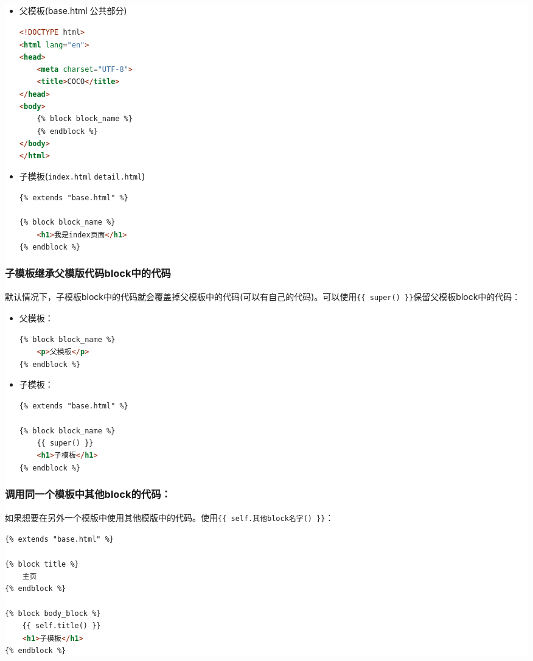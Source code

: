 - 父模板(base.html 公共部分)

    ```html
    <!DOCTYPE html>
    <html lang="en">
    <head>
        <meta charset="UTF-8">
        <title>COCO</title>
    </head>
    <body>
        {% block block_name %}
        {% endblock %}
    </body>
    </html>
    ```

- 子模板(`index.html` `detail.html`)

    ```html
    {% extends "base.html" %}

    {% block block_name %}
        <h1>我是index页面</h1>
    {% endblock %}

    ```

### 子模板继承父模版代码block中的代码

默认情况下，子模板block中的代码就会覆盖掉父模板中的代码(可以有自己的代码)。可以使用`{{ super() }}`保留父模板block中的代码：

- 父模板：

    ```html
    {% block block_name %}
        <p>父模板</p>
    {% endblock %}
    ```
- 子模板：

    ```html
    {% extends "base.html" %}

    {% block block_name %}
        {{ super() }}
        <h1>子模板</h1>
    {% endblock %}
    ```

### 调用同一个模板中其他block的代码：

如果想要在另外一个模版中使用其他模版中的代码。使用`{{ self.其他block名字() }}`：

```html
{% extends "base.html" %}

{% block title %}
    主页
{% endblock %}

{% block body_block %}
    {{ self.title() }}
    <h1>子模板</h1>
{% endblock %}
```
